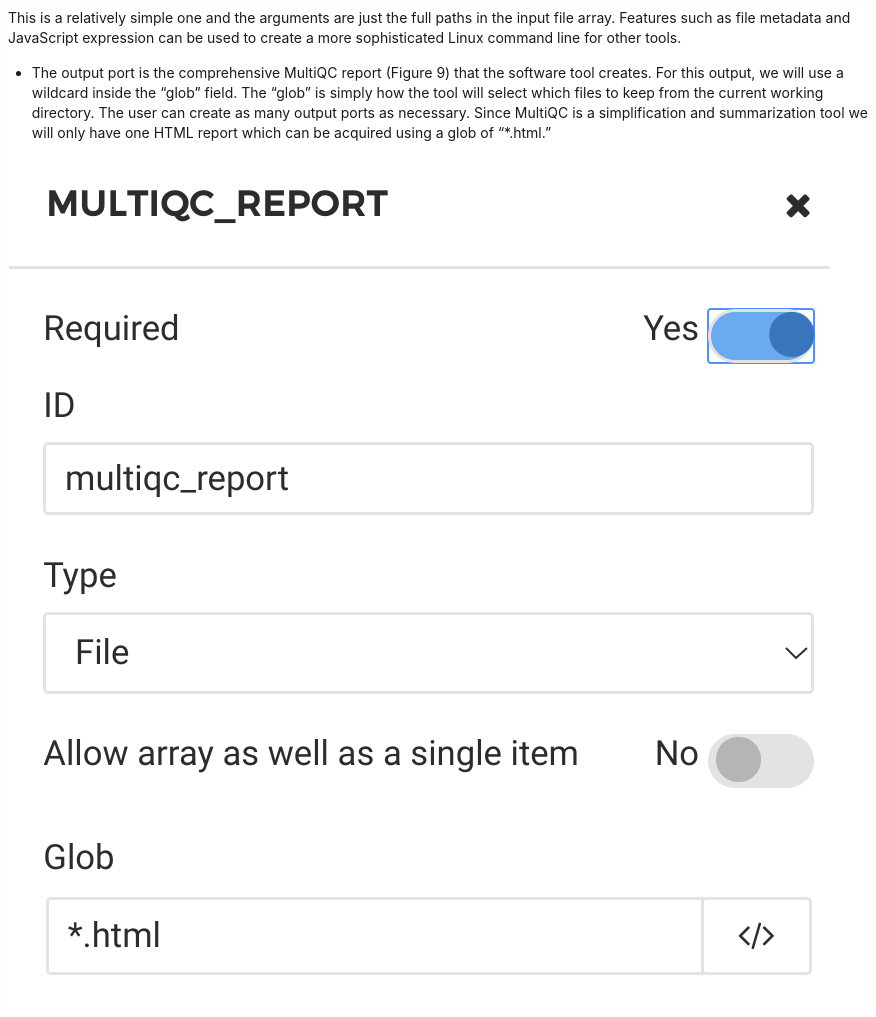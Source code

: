 This is a relatively simple one and the arguments are just the full paths in the input file array. Features such as file metadata and JavaScript expression can be used to create a more sophisticated Linux command line for other tools.

* The output port is the comprehensive MultiQC report (Figure 9) that the software tool creates. For this output, we will use a wildcard inside the “glob” field. The “glob” is simply how the tool will select which files to keep from the current working directory. The user can create as many output ports as necessary. Since MultiQC is a simplification and summarization tool we will only have one HTML report which can be acquired using a glob of “\*.html.” &#x20;

![Figure 9. MultiQC report as output port](../../../.gitbook/assets/fig_09.png)
